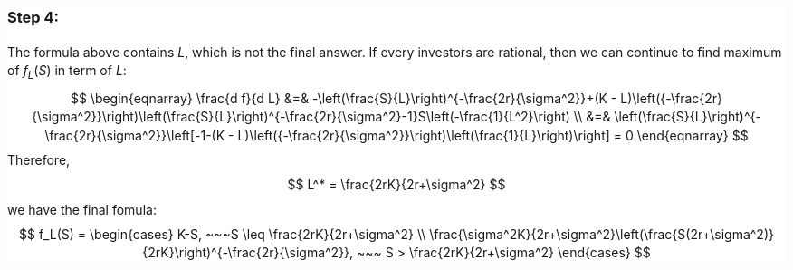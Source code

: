 ### Step 4:

The formula above contains $L$, which is not the final answer. If every investors are rational, then we can continue to find maximum of $f_L(S)$ in term of $L$:
$$
\begin{eqnarray}
\frac{d f}{d L} &=& -\left(\frac{S}{L}\right)^{-\frac{2r}{\sigma^2}}+(K - L)\left({-\frac{2r}{\sigma^2}}\right)\left(\frac{S}{L}\right)^{-\frac{2r}{\sigma^2}-1}S\left(-\frac{1}{L^2}\right) \\
&=& \left(\frac{S}{L}\right)^{-\frac{2r}{\sigma^2}}\left[-1-(K - L)\left({-\frac{2r}{\sigma^2}}\right)\left(\frac{1}{L}\right)\right] = 0
\end{eqnarray}
$$
Therefore,
$$
L^* = \frac{2rK}{2r+\sigma^2}
$$
we have the final fomula:
$$
f_L(S) = 
\begin{cases}
K-S, ~~~S \leq \frac{2rK}{2r+\sigma^2} \\
\frac{\sigma^2K}{2r+\sigma^2}\left(\frac{S(2r+\sigma^2)}{2rK}\right)^{-\frac{2r}{\sigma^2}}, ~~~ S > \frac{2rK}{2r+\sigma^2}
\end{cases}
$$
